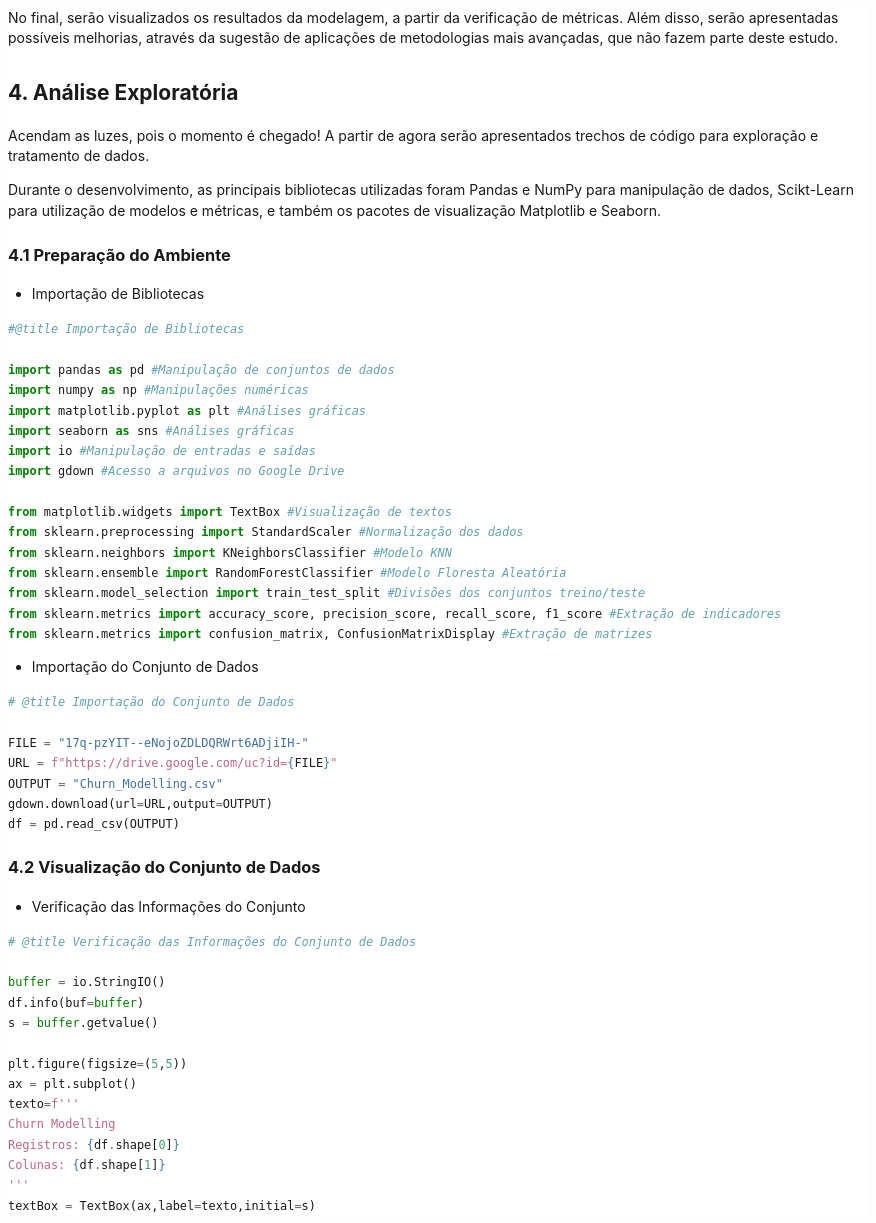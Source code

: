 No final, serão visualizados os resultados da modelagem, a partir da verificação de métricas. Além disso, serão apresentadas possíveis melhorias, através da sugestão de aplicações de metodologias mais avançadas, que não fazem parte deste estudo.

## 4. Análise Exploratória
Acendam as luzes, pois o momento é chegado! A partir de agora serão apresentados trechos de código para exploração e tratamento de dados.

Durante o desenvolvimento, as principais bibliotecas utilizadas foram Pandas e NumPy para manipulação de dados, Scikt-Learn para utilização de modelos e métricas, e também os pacotes de visualização Matplotlib e Seaborn.

### 4.1 Preparação do Ambiente
- Importação de Bibliotecas

```py
#@title Importação de Bibliotecas

import pandas as pd #Manipulação de conjuntos de dados
import numpy as np #Manipulações numéricas
import matplotlib.pyplot as plt #Análises gráficas
import seaborn as sns #Análises gráficas
import io #Manipulação de entradas e saídas
import gdown #Acesso a arquivos no Google Drive

from matplotlib.widgets import TextBox #Visualização de textos
from sklearn.preprocessing import StandardScaler #Normalização dos dados
from sklearn.neighbors import KNeighborsClassifier #Modelo KNN
from sklearn.ensemble import RandomForestClassifier #Modelo Floresta Aleatória
from sklearn.model_selection import train_test_split #Divisões dos conjuntos treino/teste
from sklearn.metrics import accuracy_score, precision_score, recall_score, f1_score #Extração de indicadores
from sklearn.metrics import confusion_matrix, ConfusionMatrixDisplay #Extração de matrizes
```

- Importação do Conjunto de Dados

```py
# @title Importação do Conjunto de Dados

FILE = "17q-pzYIT--eNojoZDLDQRWrt6ADjiIH-"
URL = f"https://drive.google.com/uc?id={FILE}"
OUTPUT = "Churn_Modelling.csv"
gdown.download(url=URL,output=OUTPUT)
df = pd.read_csv(OUTPUT)
```

### 4.2 Visualização do Conjunto de Dados
- Verificação das Informações do Conjunto

```py
# @title Verificação das Informações do Conjunto de Dados

buffer = io.StringIO()
df.info(buf=buffer)
s = buffer.getvalue()

plt.figure(figsize=(5,5))
ax = plt.subplot()
texto=f'''
Churn Modelling
Registros: {df.shape[0]}
Colunas: {df.shape[1]}
'''
textBox = TextBox(ax,label=texto,initial=s)

```